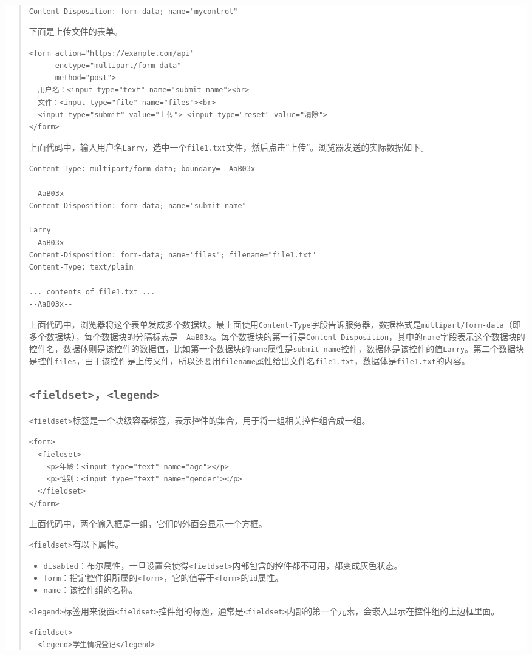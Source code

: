   > ```
  > Content-Disposition: form-data; name="mycontrol"
  > ```
  >
  > 下面是上传文件的表单。
  >
  > ```
  > <form action="https://example.com/api"
  >       enctype="multipart/form-data"
  >       method="post">
  >   用户名：<input type="text" name="submit-name"><br>
  >   文件：<input type="file" name="files"><br>
  >   <input type="submit" value="上传"> <input type="reset" value="清除">
  > </form>
  > ```
  >
  > 上面代码中，输入用户名`Larry`，选中一个`file1.txt`文件，然后点击“上传”。浏览器发送的实际数据如下。
  >
  > ```
  > Content-Type: multipart/form-data; boundary=--AaB03x
  > 
  > --AaB03x
  > Content-Disposition: form-data; name="submit-name"
  > 
  > Larry
  > --AaB03x
  > Content-Disposition: form-data; name="files"; filename="file1.txt"
  > Content-Type: text/plain
  > 
  > ... contents of file1.txt ...
  > --AaB03x--
  > ```
  >
  > 上面代码中，浏览器将这个表单发成多个数据块。最上面使用`Content-Type`字段告诉服务器，数据格式是`multipart/form-data`（即多个数据块），每个数据块的分隔标志是`--AaB03x`。每个数据块的第一行是`Content-Disposition`，其中的`name`字段表示这个数据块的控件名，数据体则是该控件的数据值，比如第一个数据块的`name`属性是`submit-name`控件，数据体是该控件的值`Larry`。第二个数据块是控件`files`，由于该控件是上传文件，所以还要用`filename`属性给出文件名`file1.txt`，数据体是`file1.txt`的内容。
  >
  > ## `<fieldset>`，`<legend>`
  >
  > `<fieldset>`标签是一个块级容器标签，表示控件的集合，用于将一组相关控件组合成一组。
  >
  > ```
  > <form>
  >   <fieldset>
  >     <p>年龄：<input type="text" name="age"></p>
  >     <p>性别：<input type="text" name="gender"></p>
  >   </fieldset>
  > </form>
  > ```
  >
  > 上面代码中，两个输入框是一组，它们的外面会显示一个方框。
  >
  > `<fieldset>`有以下属性。
  >
  > - `disabled`：布尔属性，一旦设置会使得`<fieldset>`内部包含的控件都不可用，都变成灰色状态。
  > - `form`：指定控件组所属的`<form>`，它的值等于`<form>`的`id`属性。
  > - `name`：该控件组的名称。
  >
  > `<legend>`标签用来设置`<fieldset>`控件组的标题，通常是`<fieldset>`内部的第一个元素，会嵌入显示在控件组的上边框里面。
  >
  > ```
  > <fieldset>
  >   <legend>学生情况登记</legend>